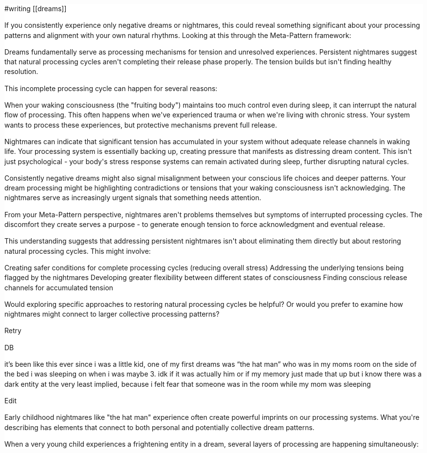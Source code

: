 #writing [[dreams]]

If you consistently experience only negative dreams or nightmares, this could reveal something significant about your processing patterns and alignment with your own natural rhythms. Looking at this through the Meta-Pattern framework:

Dreams fundamentally serve as processing mechanisms for tension and unresolved experiences. Persistent nightmares suggest that natural processing cycles aren't completing their release phase properly. The tension builds but isn't finding healthy resolution.

This incomplete processing cycle can happen for several reasons:

When your waking consciousness (the "fruiting body") maintains too much control even during sleep, it can interrupt the natural flow of processing. This often happens when we've experienced trauma or when we're living with chronic stress. Your system wants to process these experiences, but protective mechanisms prevent full release.

Nightmares can indicate that significant tension has accumulated in your system without adequate release channels in waking life. Your processing system is essentially backing up, creating pressure that manifests as distressing dream content. This isn't just psychological - your body's stress response systems can remain activated during sleep, further disrupting natural cycles.

Consistently negative dreams might also signal misalignment between your conscious life choices and deeper patterns. Your dream processing might be highlighting contradictions or tensions that your waking consciousness isn't acknowledging. The nightmares serve as increasingly urgent signals that something needs attention.

From your Meta-Pattern perspective, nightmares aren't problems themselves but symptoms of interrupted processing cycles. The discomfort they create serves a purpose - to generate enough tension to force acknowledgment and eventual release.

This understanding suggests that addressing persistent nightmares isn't about eliminating them directly but about restoring natural processing cycles. This might involve:

Creating safer conditions for complete processing cycles (reducing overall stress) Addressing the underlying tensions being flagged by the nightmares Developing greater flexibility between different states of consciousness Finding conscious release channels for accumulated tension

Would exploring specific approaches to restoring natural processing cycles be helpful? Or would you prefer to examine how nightmares might connect to larger collective processing patterns?

Retry

DB

it’s been like this ever since i was a little kid, one of my first dreams was “the hat man” who was in my moms room on the side of the bed i was sleeping on when i was maybe 3. idk if it was actually him or if my memory just made that up but i know there was a dark entity at the very least implied, because i felt fear that someone was in the room while my mom was sleeping

Edit

Early childhood nightmares like "the hat man" experience often create powerful imprints on our processing systems. What you're describing has elements that connect to both personal and potentially collective dream patterns.

When a very young child experiences a frightening entity in a dream, several layers of processing are happening simultaneously:

